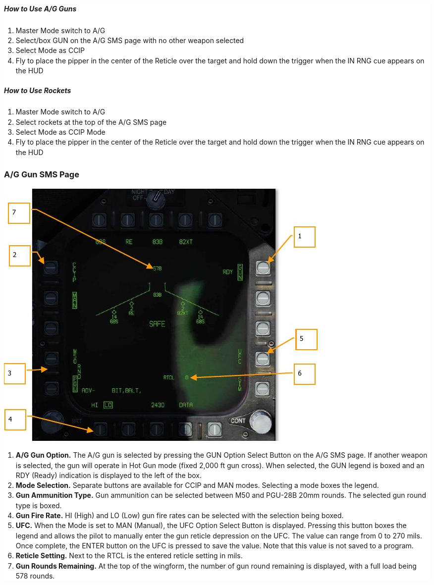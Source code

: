 ##### How to Use A/G Guns

1. Master Mode switch to A/G
2. Select/box GUN on the A/G SMS page with no other weapon selected
3. Select Mode as CCIP
4. Fly to place the pipper in the center of the Reticle over the target and hold down the
trigger when the IN RNG cue appears on the HUD

##### How to Use Rockets

1. Master Mode switch to A/G
2. Select rockets at the top of the A/G SMS page
3. Select Mode as CCIP Mode
4. Fly to place the pipper in the center of the Reticle over the target and hold down the
trigger when the IN RNG cue appears on the HUD

### A/G Gun SMS Page


![Figure 110. A/G Guns SMS Page](img/img-259-1-screen.jpg)


1. **A/G Gun Option.** The A/G gun is selected by pressing the GUN Option Select Button on
the A/G SMS page. If another weapon is selected, the gun will operate in Hot Gun mode
 (fixed 2,000 ft gun cross). When selected, the GUN legend is boxed and an RDY (Ready)
indication is displayed to the left of the box.
2. **Mode Selection.** Separate buttons are available for CCIP and MAN modes. Selecting a
mode boxes the legend.
3. **Gun Ammunition Type.** Gun ammunition can be selected between M50 and PGU-28B
20mm rounds. The selected gun round type is boxed.
4. **Gun Fire Rate.** HI (High) and LO (Low) gun fire rates can be selected with the selection
being boxed.
5. **UFC.** When the Mode is set to MAN (Manual), the UFC Option Select Button is displayed.
Pressing this button boxes the legend and allows the pilot to manually enter the gun reticle
depression on the UFC. The value can range from 0 to 270 mils. Once complete, the
ENTER button on the UFC is pressed to save the value. Note that this value is not saved to
a program.
6. **Reticle Setting.** Next to the RTCL is the entered reticle setting in mils.
7. **Gun Rounds Remaining.** At the top of the wingform, the number of gun round
remaining is displayed, with a full load being 578 rounds.